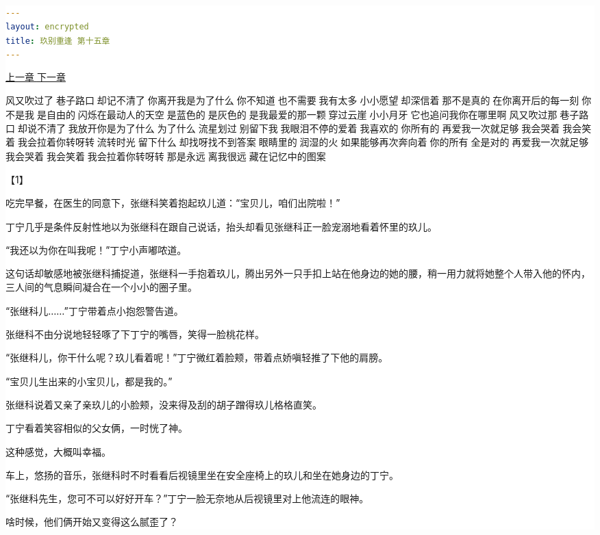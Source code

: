 ```yaml
---
layout: encrypted
title: 玖别重逢 第十五章
---
```


<a href="https://praguednew.github.io/jiubiechongfeng-fourteen/"> 上一章 </a>
<a href="https://praguednew.github.io/jiubiechongfeng-sixteen/"> 下一章 </a>

风又吹过了 巷子路口 却记不清了
你离开我是为了什么
你不知道 也不需要 我有太多 小小愿望
却深信着 那不是真的 在你离开后的每一刻
你不是我 是自由的 闪烁在最动人的天空
是蓝色的 是灰色的 是我最爱的那一颗
穿过云崖 小小月牙
它也追问我你在哪里啊
风又吹过那 巷子路口 却说不清了
我放开你是为了什么 为了什么
流星划过 别留下我 我眼泪不停的爱着
我喜欢的 你所有的 再爱我一次就足够
我会哭着 我会笑着 我会拉着你转呀转
流转时光 留下什么 却找呀找不到答案
眼睛里的 润湿的火 如果能够再次奔向着
你的所有 全是对的 再爱我一次就足够
我会哭着 我会笑着 我会拉着你转呀转
那是永远 离我很远 藏在记忆中的图案

【1】

吃完早餐，在医生的同意下，张继科笑着抱起玖儿道：“宝贝儿，咱们出院啦！”

丁宁几乎是条件反射性地以为张继科在跟自己说话，抬头却看见张继科正一脸宠溺地看着怀里的玖儿。

“我还以为你在叫我呢！”丁宁小声嘟哝道。

这句话却敏感地被张继科捕捉道，张继科一手抱着玖儿，腾出另外一只手扣上站在他身边的她的腰，稍一用力就将她整个人带入他的怀内，三人间的气息瞬间凝合在一个小小的圈子里。

“张继科儿……”丁宁带着点小抱怨警告道。

张继科不由分说地轻轻啄了下丁宁的嘴唇，笑得一脸桃花样。

“张继科儿，你干什么呢？玖儿看着呢！”丁宁微红着脸颊，带着点娇嗔轻推了下他的肩膀。

“宝贝儿生出来的小宝贝儿，都是我的。”

张继科说着又亲了亲玖儿的小脸颊，没来得及刮的胡子蹭得玖儿格格直笑。

丁宁看着笑容相似的父女俩，一时恍了神。

这种感觉，大概叫幸福。

车上，悠扬的音乐，张继科时不时看看后视镜里坐在安全座椅上的玖儿和坐在她身边的丁宁。

“张继科先生，您可不可以好好开车？”丁宁一脸无奈地从后视镜里对上他流连的眼神。

啥时候，他们俩开始又变得这么腻歪了？
